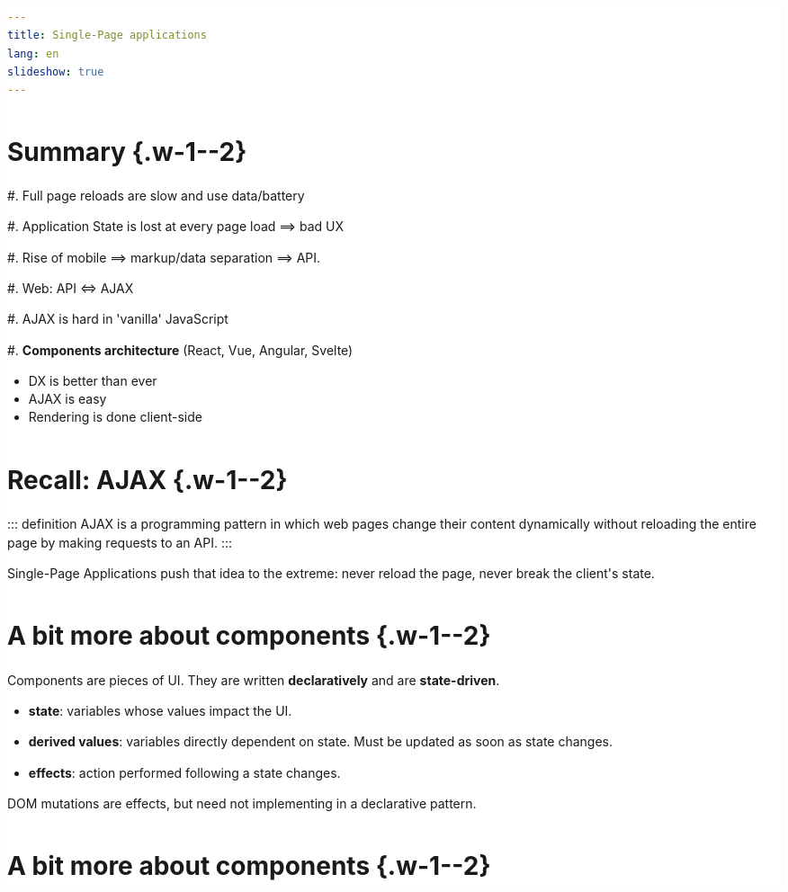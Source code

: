 ```yaml
---
title: Single-Page applications
lang: en
slideshow: true
---
```


# Summary {.w-1--2}

#. Full page reloads are slow and use data/battery

#. Application State is lost at every page load $\implies$ bad UX

#. Rise of mobile $\implies$ markup/data separation $\implies$ API.

#. Web: API $\Longleftrightarrow$ AJAX

#. AJAX is hard in 'vanilla' JavaScript

#. **Components architecture** (React, Vue, Angular, Svelte)

   - DX is better than ever
   - AJAX is easy
   - Rendering is done client-side

# Recall: AJAX {.w-1--2}

::: definition
AJAX is a programming pattern in which web pages change their content dynamically
without reloading the entire page
by making requests to an API.
:::

Single-Page Applications push that idea to the extreme:
never reload the page,
never break the client's state.

# A bit more about components {.w-1--2}

Components are pieces of UI.
They are written **declaratively** and are **state-driven**.

- **state**: variables whose values impact the UI.

- **derived values**: variables directly dependent on state.
  Must be updated as soon as state changes.

- **effects**: action performed following a state changes.

DOM mutations are effects,
but need not implementing in a declarative pattern.

# A bit more about components {.w-1--2}
